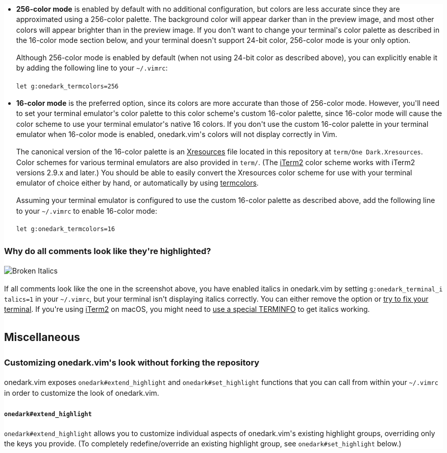 * **256-color mode** is enabled by default with no additional configuration, but colors are less accurate since they are approximated using a 256-color palette. The background color will appear darker than in the preview image, and most other colors will appear brighter than in the preview image. If you don't want to change your terminal's color palette as described in the 16-color mode section below, and your terminal doesn't support 24-bit color, 256-color mode is your only option.

   Although 256-color mode is enabled by default (when not using 24-bit color as described above), you can explicitly enable it by adding the following line to your `~/.vimrc`:

   ```vim
   let g:onedark_termcolors=256
   ```

* **16-color mode** is the preferred option, since its colors are more accurate than those of 256-color mode. However, you'll need to set your terminal emulator's color palette to this color scheme's custom 16-color palette, since 16-color mode will cause the color scheme to use your terminal emulator's native 16 colors. If you don't use the custom 16-color palette in your terminal emulator when 16-color mode is enabled, onedark.vim's colors will not display correctly in Vim.

   The canonical version of the 16-color palette is an [Xresources](https://en.wikipedia.org/wiki/X_resources) file located in this repository at `term/One Dark.Xresources`. Color schemes for various terminal emulators are also provided in `term/`. (The [iTerm2](https://iterm2.com/) color scheme works with iTerm2 versions 2.9.x and later.) You should be able to easily convert the Xresources color scheme for use with your terminal emulator of choice either by hand, or automatically by using [termcolors](https://github.com/stayradiated/termcolors).

   Assuming your terminal emulator is configured to use the custom 16-color palette as described above, add the following line to your `~/.vimrc` to enable 16-color mode:

   ```vim
   let g:onedark_termcolors=16
   ```

### Why do all comments look like they're highlighted?

![Broken Italics](https://raw.githubusercontent.com/joshdick/onedark.vim/master/img/broken_italics.png)

If all comments look like the one in the screenshot above, you have enabled italics in onedark.vim by setting `g:onedark_terminal_italics=1` in your `~/.vimrc`, but your terminal isn't displaying italics correctly. You can either remove the option or [try to fix your terminal](https://github.com/joshdick/onedark.vim/issues/97#issuecomment-299719352). If you're using [iTerm2](http://iterm2.com) on macOS, you might need to [use a special TERMINFO](https://gist.github.com/sos4nt/3187620) to get italics working.

## Miscellaneous

### Customizing onedark.vim's look without forking the repository

onedark.vim exposes `onedark#extend_highlight` and `onedark#set_highlight` functions that you can call from within your `~/.vimrc` in order to customize the look of onedark.vim.

#### `onedark#extend_highlight`

`onedark#extend_highlight` allows you to customize individual aspects of onedark.vim's existing highlight groups, overriding only the keys you provide. (To completely redefine/override an existing highlight group, see `onedark#set_highlight` below.)
